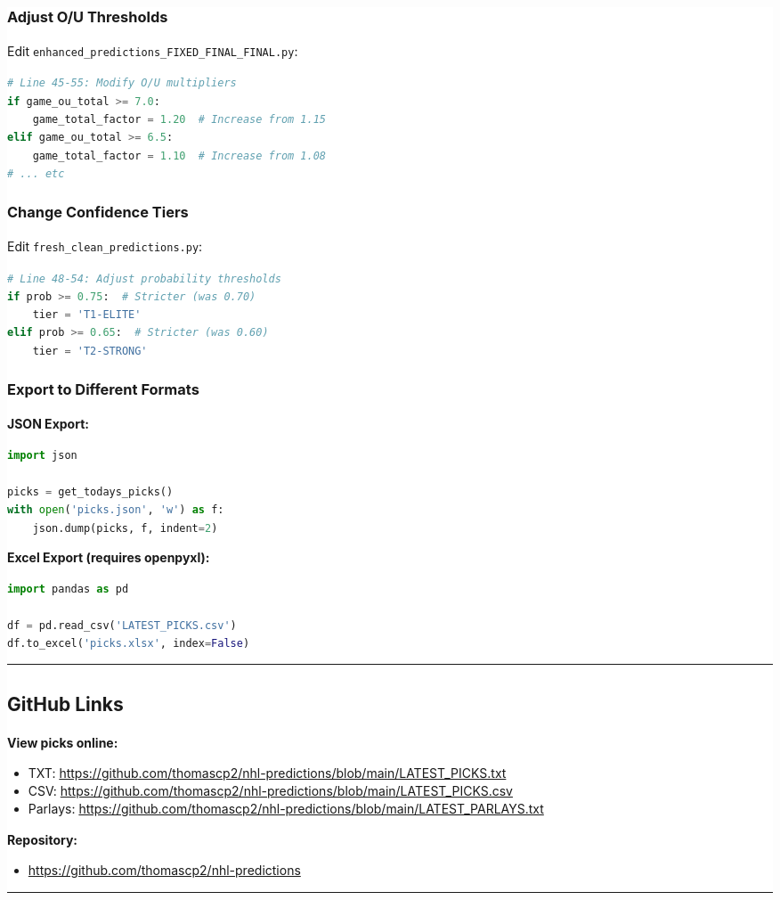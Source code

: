 ### Adjust O/U Thresholds

Edit `enhanced_predictions_FIXED_FINAL_FINAL.py`:

```python
# Line 45-55: Modify O/U multipliers
if game_ou_total >= 7.0:
    game_total_factor = 1.20  # Increase from 1.15
elif game_ou_total >= 6.5:
    game_total_factor = 1.10  # Increase from 1.08
# ... etc
```

### Change Confidence Tiers

Edit `fresh_clean_predictions.py`:

```python
# Line 48-54: Adjust probability thresholds
if prob >= 0.75:  # Stricter (was 0.70)
    tier = 'T1-ELITE'
elif prob >= 0.65:  # Stricter (was 0.60)
    tier = 'T2-STRONG'
```

### Export to Different Formats

**JSON Export:**
```python
import json

picks = get_todays_picks()
with open('picks.json', 'w') as f:
    json.dump(picks, f, indent=2)
```

**Excel Export (requires openpyxl):**
```python
import pandas as pd

df = pd.read_csv('LATEST_PICKS.csv')
df.to_excel('picks.xlsx', index=False)
```

---

## GitHub Links

**View picks online:**
- TXT: https://github.com/thomascp2/nhl-predictions/blob/main/LATEST_PICKS.txt
- CSV: https://github.com/thomascp2/nhl-predictions/blob/main/LATEST_PICKS.csv
- Parlays: https://github.com/thomascp2/nhl-predictions/blob/main/LATEST_PARLAYS.txt

**Repository:**
- https://github.com/thomascp2/nhl-predictions

---